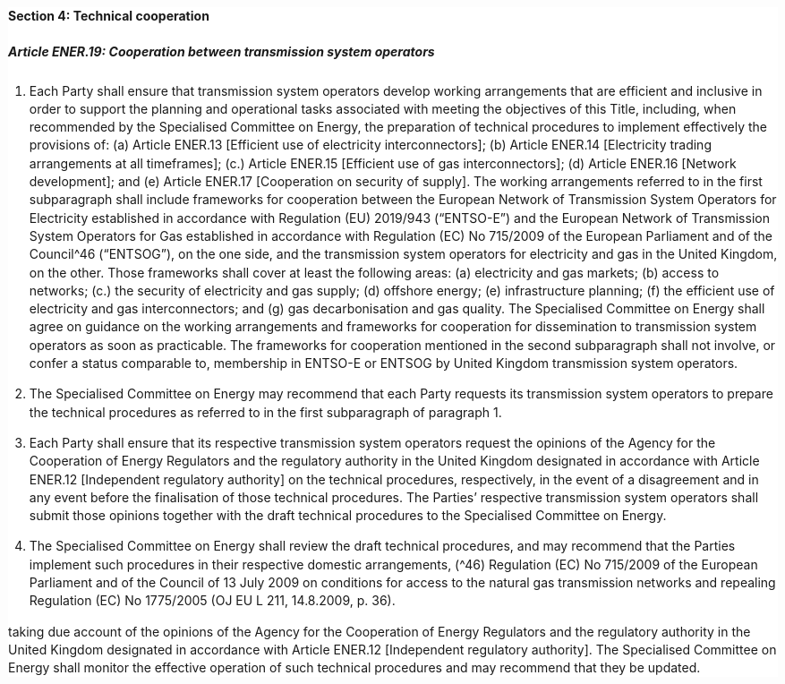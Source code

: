#### Section 4: Technical cooperation
##### Article ENER.19: Cooperation between transmission system operators
1. Each Party shall ensure that transmission system operators develop working arrangements that are efficient and inclusive in order to support the planning and operational tasks associated with meeting the objectives of this Title, including, when recommended by the Specialised Committee on Energy, the preparation of technical procedures to implement effectively the provisions of:
    (a) Article ENER.13 [Efficient use of electricity interconnectors];
    (b) Article ENER.14 [Electricity trading arrangements at all timeframes];
    (c.) Article ENER.15 [Efficient use of gas interconnectors];
    (d) Article ENER.16 [Network development]; and
    (e) Article ENER.17 [Cooperation on security of supply].
The working arrangements referred to in the first subparagraph shall include frameworks for cooperation between the European Network of Transmission System Operators for Electricity established in accordance with Regulation (EU) 2019/943 (“ENTSO-E”) and the European Network of Transmission System Operators for Gas established in accordance with Regulation (EC) No 715/2009 of the European Parliament and of the Council^46 (“ENTSOG”), on the one side, and the transmission system operators for electricity and gas in the United Kingdom, on the other. Those frameworks shall cover at least the following areas:
    (a) electricity and gas markets;
    (b) access to networks;
    (c.) the security of electricity and gas supply;
    (d) offshore energy;
    (e) infrastructure planning;
    (f) the efficient use of electricity and gas interconnectors; and
    (g) gas decarbonisation and gas quality.
The Specialised Committee on Energy shall agree on guidance on the working arrangements and frameworks for cooperation for dissemination to transmission system operators as soon as practicable.
The frameworks for cooperation mentioned in the second subparagraph shall not involve, or confer a status comparable to, membership in ENTSO-E or ENTSOG by United Kingdom transmission system operators.

2. The Specialised Committee on Energy may recommend that each Party requests its transmission system operators to prepare the technical procedures as referred to in the first subparagraph of paragraph 1.

3. Each Party shall ensure that its respective transmission system operators request the opinions of the Agency for the Cooperation of Energy Regulators and the regulatory authority in the United Kingdom designated in accordance with Article ENER.12 [Independent regulatory authority] on the technical procedures, respectively, in the event of a disagreement and in any event before the finalisation of those technical procedures. The Parties’ respective transmission system operators shall submit those opinions together with the draft technical procedures to the Specialised Committee on Energy.

4. The Specialised Committee on Energy shall review the draft technical procedures, and may recommend that the Parties implement such procedures in their respective domestic arrangements,
(^46) Regulation (EC) No 715/2009 of the European Parliament and of the Council of 13 July 2009 on conditions for access to the natural gas transmission networks and repealing Regulation (EC) No 1775/2005 (OJ EU L 211, 14.8.2009, p. 36).

taking due account of the opinions of the Agency for the Cooperation of Energy Regulators and the regulatory authority in the United Kingdom designated in accordance with Article ENER.12 [Independent regulatory authority]. The Specialised Committee on Energy shall monitor the effective operation of such technical procedures and may recommend that they be updated.
